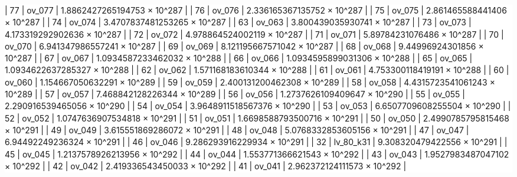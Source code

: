 | 77 | ov_077 | 1.8862427265194753 × 10^287 |
| 76 | ov_076 | 2.336165367135752 × 10^287 |
| 75 | ov_075 | 2.861465588441406 × 10^287 |
| 74 | ov_074 | 3.4707837481253265 × 10^287 |
| 63 | ov_063 | 3.800439035930741 × 10^287 |
| 73 | ov_073 | 4.173319292902636 × 10^287 |
| 72 | ov_072 | 4.978864524002119 × 10^287 |
| 71 | ov_071 | 5.89784231076486 × 10^287 |
| 70 | ov_070 | 6.941347986557241 × 10^287 |
| 69 | ov_069 | 8.121195667571042 × 10^287 |
| 68 | ov_068 | 9.44996924301856 × 10^287 |
| 67 | ov_067 | 1.0934587233462032 × 10^288 |
| 66 | ov_066 | 1.0934595899031306 × 10^288 |
| 65 | ov_065 | 1.0934622637285327 × 10^288 |
| 62 | ov_062 | 1.571168183610344 × 10^288 |
| 61 | ov_061 | 4.753300118419191 × 10^288 |
| 60 | ov_060 | 1.154667050632291 × 10^289 |
| 59 | ov_059 | 2.400131200462308 × 10^289 |
| 58 | ov_058 | 4.4315723541061243 × 10^289 |
| 57 | ov_057 | 7.468842128226344 × 10^289 |
| 56 | ov_056 | 1.2737626109409647 × 10^290 |
| 55 | ov_055 | 2.290916539465056 × 10^290 |
| 54 | ov_054 | 3.9648911518567376 × 10^290 |
| 53 | ov_053 | 6.6507709608255504 × 10^290 |
| 52 | ov_052 | 1.0747636907534818 × 10^291 |
| 51 | ov_051 | 1.6698588793500716 × 10^291 |
| 50 | ov_050 | 2.4990785795815468 × 10^291 |
| 49 | ov_049 | 3.615551869286072 × 10^291 |
| 48 | ov_048 | 5.0768332853605156 × 10^291 |
| 47 | ov_047 | 6.94492249236324 × 10^291 |
| 46 | ov_046 | 9.286293916229934 × 10^291 |
| 32 | lv_80_k31 | 9.308320479422556 × 10^291 |
| 45 | ov_045 | 1.2137578926213956 × 10^292 |
| 44 | ov_044 | 1.553771366621543 × 10^292 |
| 43 | ov_043 | 1.9527983487047102 × 10^292 |
| 42 | ov_042 | 2.419336543450033 × 10^292 |
| 41 | ov_041 | 2.962372124111573 × 10^292 |